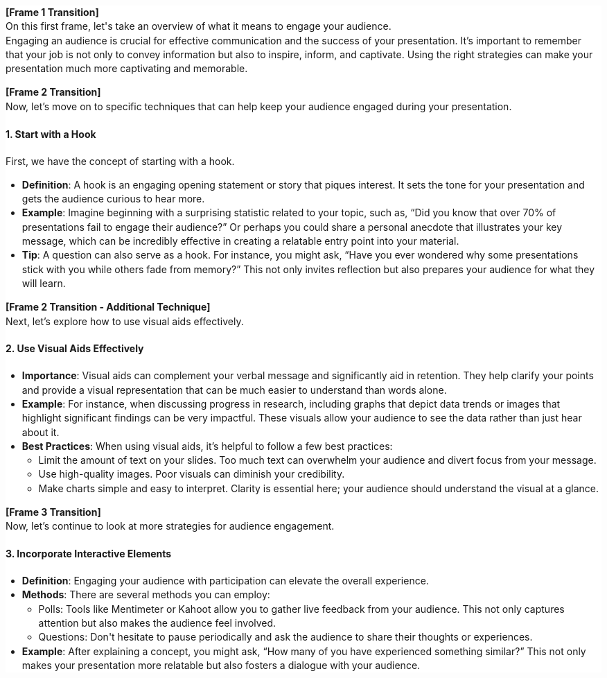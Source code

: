 **[Frame 1 Transition]**  
On this first frame, let's take an overview of what it means to engage your audience.  
Engaging an audience is crucial for effective communication and the success of your presentation. It’s important to remember that your job is not only to convey information but also to inspire, inform, and captivate. Using the right strategies can make your presentation much more captivating and memorable.

**[Frame 2 Transition]**  
Now, let’s move on to specific techniques that can help keep your audience engaged during your presentation.  

#### **1. Start with a Hook**  
First, we have the concept of starting with a hook.  
- **Definition**: A hook is an engaging opening statement or story that piques interest. It sets the tone for your presentation and gets the audience curious to hear more. 
- **Example**: Imagine beginning with a surprising statistic related to your topic, such as, “Did you know that over 70% of presentations fail to engage their audience?” Or perhaps you could share a personal anecdote that illustrates your key message, which can be incredibly effective in creating a relatable entry point into your material.
- **Tip**: A question can also serve as a hook. For instance, you might ask, “Have you ever wondered why some presentations stick with you while others fade from memory?” This not only invites reflection but also prepares your audience for what they will learn.

**[Frame 2 Transition - Additional Technique]**  
Next, let’s explore how to use visual aids effectively.  

#### **2. Use Visual Aids Effectively**  
- **Importance**: Visual aids can complement your verbal message and significantly aid in retention. They help clarify your points and provide a visual representation that can be much easier to understand than words alone.
- **Example**: For instance, when discussing progress in research, including graphs that depict data trends or images that highlight significant findings can be very impactful. These visuals allow your audience to see the data rather than just hear about it.
- **Best Practices**: When using visual aids, it’s helpful to follow a few best practices:
  - Limit the amount of text on your slides. Too much text can overwhelm your audience and divert focus from your message.
  - Use high-quality images. Poor visuals can diminish your credibility.
  - Make charts simple and easy to interpret. Clarity is essential here; your audience should understand the visual at a glance.

**[Frame 3 Transition]**  
Now, let’s continue to look at more strategies for audience engagement.

#### **3. Incorporate Interactive Elements**  
- **Definition**: Engaging your audience with participation can elevate the overall experience.
- **Methods**: There are several methods you can employ:
  - Polls: Tools like Mentimeter or Kahoot allow you to gather live feedback from your audience. This not only captures attention but also makes the audience feel involved.
  - Questions: Don't hesitate to pause periodically and ask the audience to share their thoughts or experiences. 
- **Example**: After explaining a concept, you might ask, “How many of you have experienced something similar?” This not only makes your presentation more relatable but also fosters a dialogue with your audience.
